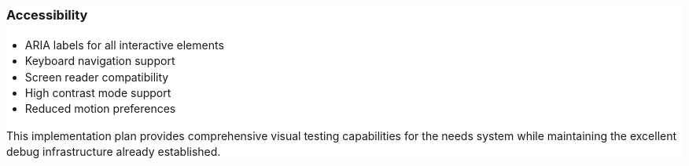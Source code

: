 ### Accessibility
- ARIA labels for all interactive elements
- Keyboard navigation support
- Screen reader compatibility
- High contrast mode support
- Reduced motion preferences

This implementation plan provides comprehensive visual testing capabilities for the needs system while maintaining the excellent debug infrastructure already established.